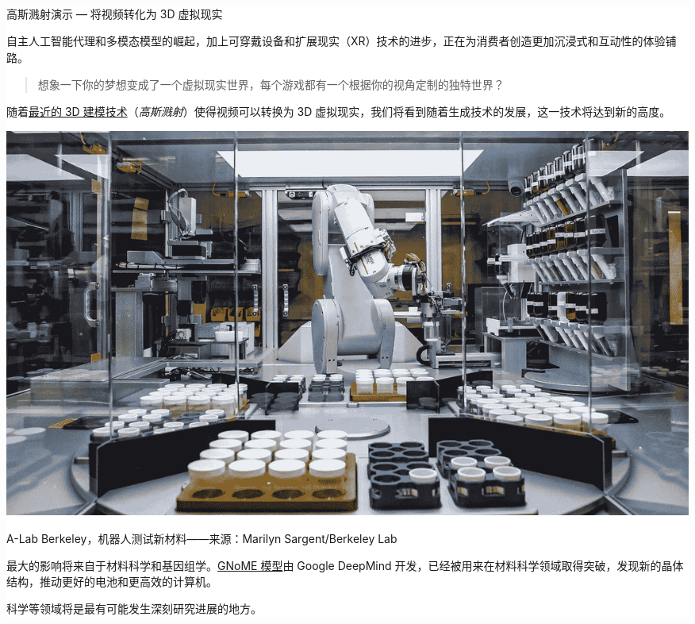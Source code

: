 高斯溅射演示 — 将视频转化为 3D 虚拟现实

自主人工智能代理和多模态模型的崛起，加上可穿戴设备和扩展现实（XR）技术的进步，正在为消费者创造更加沉浸式和互动性的体验铺路。

> 想象一下你的梦想变成了一个虚拟现实世界，每个游戏都有一个根据你的视角定制的独特世界？

随着[最近的 3D 建模技术](https://repo-sam.inria.fr/fungraph/3d-gaussian-splatting/)（*高斯溅射*）使得视频可以转换为 3D 虚拟现实，我们将看到随着生成技术的发展，这一技术将达到新的高度。

![](img/9f6ddc69c8b9f61aacadf98e2f8a14a6.png)

A-Lab Berkeley，机器人测试新材料——来源：Marilyn Sargent/Berkeley Lab

最大的影响将来自于材料科学和基因组学。[GNoME 模型](https://deepmind.google/discover/blog/millions-of-new-materials-discovered-with-deep-learning/)由 Google DeepMind 开发，已经被用来在材料科学领域取得突破，发现新的晶体结构，推动更好的电池和更高效的计算机。

科学等领域将是最有可能发生深刻研究进展的地方。
